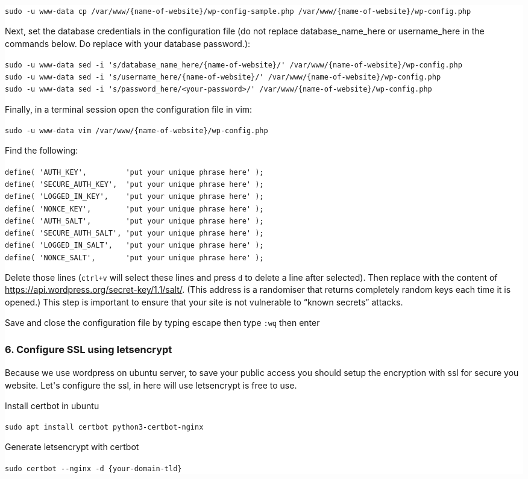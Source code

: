 ```
sudo -u www-data cp /var/www/{name-of-website}/wp-config-sample.php /var/www/{name-of-website}/wp-config.php
```

Next, set the database credentials in the configuration file (do not replace database_name_here or username_here in the commands below. Do replace <your-password> with your database password.):

```
sudo -u www-data sed -i 's/database_name_here/{name-of-website}/' /var/www/{name-of-website}/wp-config.php
sudo -u www-data sed -i 's/username_here/{name-of-website}/' /var/www/{name-of-website}/wp-config.php
sudo -u www-data sed -i 's/password_here/<your-password>/' /var/www/{name-of-website}/wp-config.php
```

Finally, in a terminal session open the configuration file in vim:

```
sudo -u www-data vim /var/www/{name-of-website}/wp-config.php
```

Find the following:

```
define( 'AUTH_KEY',         'put your unique phrase here' );
define( 'SECURE_AUTH_KEY',  'put your unique phrase here' );
define( 'LOGGED_IN_KEY',    'put your unique phrase here' );
define( 'NONCE_KEY',        'put your unique phrase here' );
define( 'AUTH_SALT',        'put your unique phrase here' );
define( 'SECURE_AUTH_SALT', 'put your unique phrase here' );
define( 'LOGGED_IN_SALT',   'put your unique phrase here' );
define( 'NONCE_SALT',       'put your unique phrase here' );
```

Delete those lines (`ctrl+v` will select these lines and press `d` to delete a line after selected). Then replace with the content of https://api.wordpress.org/secret-key/1.1/salt/. (This address is a randomiser that returns completely random keys each time it is opened.) This step is important to ensure that your site is not vulnerable to “known secrets” attacks.

Save and close the configuration file by typing escape then type `:wq` then enter

### 6. Configure SSL using letsencrypt

Because we use wordpress on ubuntu server, to save your public access you should setup the encryption with ssl for secure you website. Let's configure the ssl, in here will use letsencrypt is free to use.

Install certbot in ubuntu

```
sudo apt install certbot python3-certbot-nginx
```

Generate letsencrypt with certbot

```
sudo certbot --nginx -d {your-domain-tld}
```
